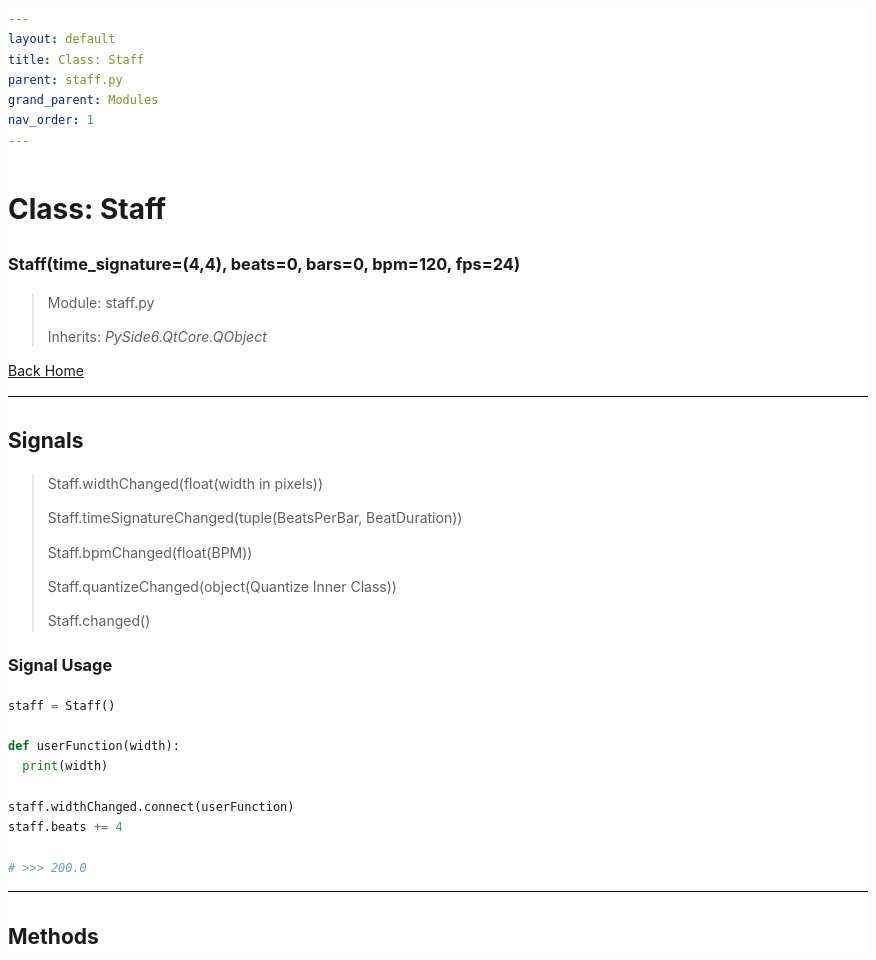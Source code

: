 ```yaml
---
layout: default
title: Class: Staff
parent: staff.py
grand_parent: Modules
nav_order: 1
---
```


# Class: Staff
### Staff(time_signature=(4,4), beats=0, bars=0, bpm=120, fps=24)
> Module: staff.py
>
> Inherits: _PySide6.QtCore.QObject_

[Back Home](index.md)

***

## Signals
> Staff.widthChanged(float(width in pixels))
>
> Staff.timeSignatureChanged(tuple(BeatsPerBar, BeatDuration))
>
> Staff.bpmChanged(float(BPM))
>
> Staff.quantizeChanged(object(Quantize Inner Class))
>
> Staff.changed()

### Signal Usage
```python
staff = Staff()

def userFunction(width):
  print(width)

staff.widthChanged.connect(userFunction)
staff.beats += 4

# >>> 200.0
```

***

## Methods
